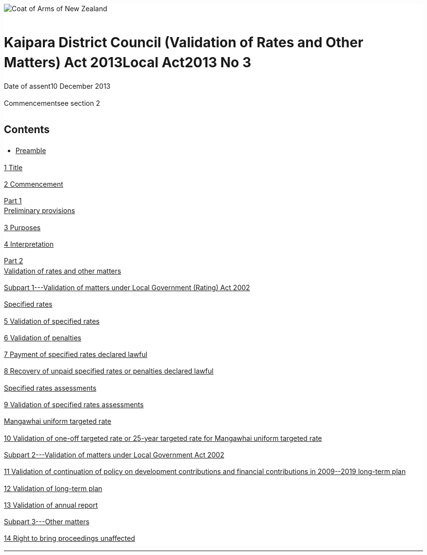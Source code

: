 ![Coat of Arms of New Zealand](/images/leg-crest.jpg)

# Kaipara District Council (Validation of Rates and Other Matters) Act 2013Local Act2013 No 3

Date of assent10 December 2013

Commencementsee section 2

## Contents

*   [Preamble][0]

[1 ][1][][1][Title][1]

[2 ][2][][2][Commencement][2]

[Part 1][3]  
[Preliminary provisions][3]

[3 ][4][][4][Purposes][4]

[4 ][5][][5][Interpretation][5]

[Part 2][6]  
[Validation of rates and other matters][6]

[Subpart 1][7][---][7][Validation of matters under Local Government (Rating) Act 2002][7]

[Specified rates][8]

[5 ][9][][9][Validation of specified rates ][9]

[6 ][10][][10][Validation of penalties][10]

[7 ][11][][11][Payment of specified rates declared lawful][11]

[8 ][12][][12][Recovery of unpaid specified rates or penalties declared lawful][12]

[Specified rates assessments][13]

[9 ][14][][14][Validation of specified rates assessments][14]

[Mangawhai uniform targeted rate][15]

[10 ][16][][16][Validation of one-off targeted rate or 25-year targeted rate for Mangawhai uniform targeted rate][16]

[Subpart 2][17][---][17][Validation of matters under Local Government Act 2002][17]

[11 ][18][][18][Validation of continuation of policy on development contributions and financial contributions in 2009--2019 long-term plan][18]

[12 ][19][][19][Validation of long-term plan][19]

[13 ][20][][20][Validation of annual report][20]

[Subpart 3][21][---][21][Other matters][21]

[14 ][22][][22][Right to bring proceedings unaffected][22]

---

[0]: http://www.legislation.govt.nz/act/local/2013/0003/latest/whole.html#DLM5229914
[1]: http://www.legislation.govt.nz/act/local/2013/0003/latest/whole.html#DLM5229920
[2]: http://www.legislation.govt.nz/act/local/2013/0003/latest/whole.html#DLM5229921
[3]: http://www.legislation.govt.nz/act/local/2013/0003/latest/whole.html#DLM5229922
[4]: http://www.legislation.govt.nz/act/local/2013/0003/latest/whole.html#DLM5229923
[5]: http://www.legislation.govt.nz/act/local/2013/0003/latest/whole.html#DLM5229924
[6]: http://www.legislation.govt.nz/act/local/2013/0003/latest/whole.html#DLM5229950
[7]: http://www.legislation.govt.nz/act/local/2013/0003/latest/whole.html#DLM5229951
[8]: http://www.legislation.govt.nz/act/local/2013/0003/latest/whole.html#DLM5229952
[9]: http://www.legislation.govt.nz/act/local/2013/0003/latest/whole.html#DLM5229953
[10]: http://www.legislation.govt.nz/act/local/2013/0003/latest/whole.html#DLM5229954
[11]: http://www.legislation.govt.nz/act/local/2013/0003/latest/whole.html#DLM5229955
[12]: http://www.legislation.govt.nz/act/local/2013/0003/latest/whole.html#DLM5229956
[13]: http://www.legislation.govt.nz/act/local/2013/0003/latest/whole.html#DLM5229957
[14]: http://www.legislation.govt.nz/act/local/2013/0003/latest/whole.html#DLM5229958
[15]: http://www.legislation.govt.nz/act/local/2013/0003/latest/whole.html#DLM5229959
[16]: http://www.legislation.govt.nz/act/local/2013/0003/latest/whole.html#DLM5229960
[17]: http://www.legislation.govt.nz/act/local/2013/0003/latest/whole.html#DLM5229961
[18]: http://www.legislation.govt.nz/act/local/2013/0003/latest/whole.html#DLM5229962
[19]: http://www.legislation.govt.nz/act/local/2013/0003/latest/whole.html#DLM5229963
[20]: http://www.legislation.govt.nz/act/local/2013/0003/latest/whole.html#DLM5229964
[21]: http://www.legislation.govt.nz/act/local/2013/0003/latest/whole.html#DLM5229965
[22]: http://www.legislation.govt.nz/act/local/2013/0003/latest/whole.html#DLM5229966
[23]: http://www.legislation.govt.nz/act/local/2013/0003/latest/link.aspx?id=DLM132231
[24]: http://www.legislation.govt.nz/act/local/2013/0003/latest/link.aspx?id=DLM132224
[25]: http://www.legislation.govt.nz/act/local/2013/0003/latest/link.aspx?id=DLM132229
[26]: http://www.legislation.govt.nz/act/local/2013/0003/latest/link.aspx?id=DLM133537
[27]: http://www.legislation.govt.nz/act/local/2013/0003/latest/link.aspx?id=DLM132238
[28]: http://www.legislation.govt.nz/act/local/2013/0003/latest/link.aspx?id=DLM132294
[29]: http://www.legislation.govt.nz/act/local/2013/0003/latest/link.aspx?id=DLM133536
[30]: http://www.legislation.govt.nz/act/local/2013/0003/latest/link.aspx?id=DLM172900
[31]: http://www.legislation.govt.nz/act/local/2013/0003/latest/link.aspx?id=DLM132227
[32]: http://www.legislation.govt.nz/act/local/2013/0003/latest/link.aspx?id=DLM133114
[33]: http://www.legislation.govt.nz/act/local/2013/0003/latest/link.aspx?id=DLM133138
[34]: http://www.legislation.govt.nz/act/local/2013/0003/latest/link.aspx?id=DLM133143
[35]: http://www.legislation.govt.nz/act/local/2013/0003/latest/link.aspx?id=DLM133133
[36]: http://www.legislation.govt.nz/act/local/2013/0003/latest/link.aspx?id=DLM133148
[37]: http://www.legislation.govt.nz/act/local/2013/0003/latest/link.aspx?id=DLM133153
[38]: http://www.legislation.govt.nz/act/local/2013/0003/latest/link.aspx?id=DLM133156
[39]: http://www.legislation.govt.nz/act/local/2013/0003/latest/link.aspx?id=DLM132291
[40]: http://www.legislation.govt.nz/act/local/2013/0003/latest/link.aspx?id=DLM172364
[41]: http://www.legislation.govt.nz/act/local/2013/0003/latest/link.aspx?id=DLM172354
[42]: http://www.legislation.govt.nz/act/local/2013/0003/latest/link.aspx?id=DLM172344
[43]: http://www.legislation.govt.nz/act/local/2013/0003/latest/link.aspx?id=DLM172328
[44]: http://www.legislation.govt.nz/act/local/2013/0003/latest/link.aspx?id=DLM170881
[45]: http://www.legislation.govt.nz/act/local/2013/0003/latest/link.aspx?id=DLM133116
[46]: http://www.legislation.govt.nz/act/local/2013/0003/latest/link.aspx?id=DLM132004